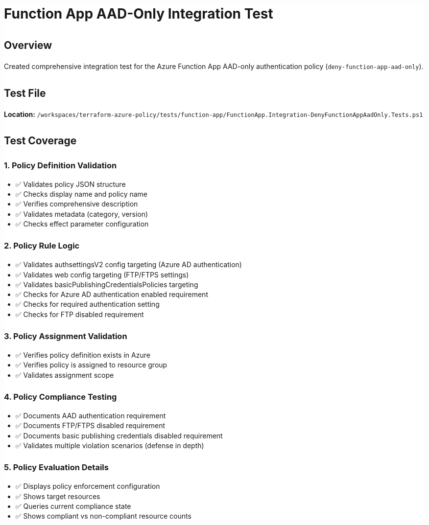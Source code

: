 # Function App AAD-Only Integration Test

## Overview

Created comprehensive integration test for the Azure Function App AAD-only authentication policy (`deny-function-app-aad-only`).

## Test File

**Location:** `/workspaces/terraform-azure-policy/tests/function-app/FunctionApp.Integration-DenyFunctionAppAadOnly.Tests.ps1`

## Test Coverage

### 1. Policy Definition Validation

- ✅ Validates policy JSON structure
- ✅ Checks display name and policy name
- ✅ Verifies comprehensive description
- ✅ Validates metadata (category, version)
- ✅ Checks effect parameter configuration

### 2. Policy Rule Logic

- ✅ Validates authsettingsV2 config targeting (Azure AD authentication)
- ✅ Validates web config targeting (FTP/FTPS settings)
- ✅ Validates basicPublishingCredentialsPolicies targeting
- ✅ Checks for Azure AD authentication enabled requirement
- ✅ Checks for required authentication setting
- ✅ Checks for FTP disabled requirement

### 3. Policy Assignment Validation

- ✅ Verifies policy definition exists in Azure
- ✅ Verifies policy is assigned to resource group
- ✅ Validates assignment scope

### 4. Policy Compliance Testing

- ✅ Documents AAD authentication requirement
- ✅ Documents FTP/FTPS disabled requirement
- ✅ Documents basic publishing credentials disabled requirement
- ✅ Validates multiple violation scenarios (defense in depth)

### 5. Policy Evaluation Details

- ✅ Displays policy enforcement configuration
- ✅ Shows target resources
- ✅ Queries current compliance state
- ✅ Shows compliant vs non-compliant resource counts
